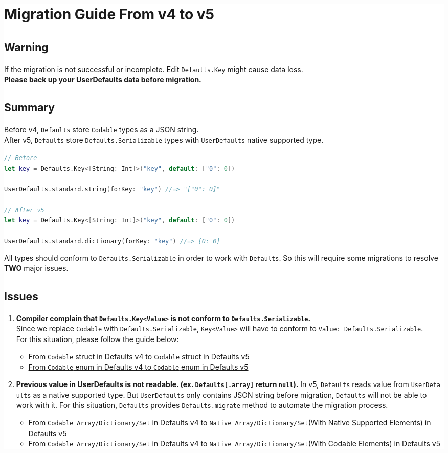 # Migration Guide From v4 to v5

## Warning

If the migration is not successful or incomplete. Edit `Defaults.Key` might cause data loss.  
**Please back up your UserDefaults data before migration.**

## Summary

Before v4, `Defaults` store `Codable` types as a JSON string.  
After v5, `Defaults` store `Defaults.Serializable` types with `UserDefaults` native supported type.

```swift
// Before 
let key = Defaults.Key<[String: Int]>("key", default: ["0": 0])

UserDefaults.standard.string(forKey: "key") //=> "["0": 0]"

// After v5
let key = Defaults.Key<[String: Int]>("key", default: ["0": 0])

UserDefaults.standard.dictionary(forKey: "key") //=> [0: 0]
```

All types should conform to `Defaults.Serializable` in order to work with `Defaults`.
So this will require some migrations to resolve **TWO** major issues.

## Issues

1. **Compiler complain that `Defaults.Key<Value>` is not conform to `Defaults.Serializable`.**  
	Since we replace `Codable` with `Defaults.Serializable`, `Key<Value>` will have to conform to `Value: Defaults.Serializable`.  
	For this situation, please follow the guide below:
	- [From `Codable` struct in Defaults v4 to `Codable` struct in Defaults v5](#from-codable-struct-in-defaults-v4-to-codable-struct-in-defaults-v5)
	- [From `Codable` enum in Defaults v4 to `Codable` enum in Defaults v5](#from-codable-enum-in-defaults-v4-to-codable-enum-in-defaults-v5)

2. **Previous value in UserDefaults is not readable. (ex. `Defaults[.array]` return `null`).**
	In v5, `Defaults` reads value from `UserDefaults` as a native supported type.
	But `UserDefaults` only contains JSON string before migration, `Defaults` will not be able to work with it.
	For this situation, `Defaults` provides `Defaults.migrate` method to automate the migration process.
	- [From `Codable Array/Dictionary/Set` in Defaults v4 to `Native Array/Dictionary/Set`(With Native Supported Elements) in Defaults v5](#from-codable-arraydictionaryset-in-defaults-v4-to-native-arraydictionarysetwith-native-supported-elements-in-defaults-v5)
	- [From `Codable Array/Dictionary/Set` in Defaults v4 to `Native Array/Dictionary/Set`(With Codable Elements) in Defaults v5](#from-codable-arraydictionaryset-in-defaults-v4-to-native-arraydictionarysetwith-codable-elements-in-defaults-v5)  
